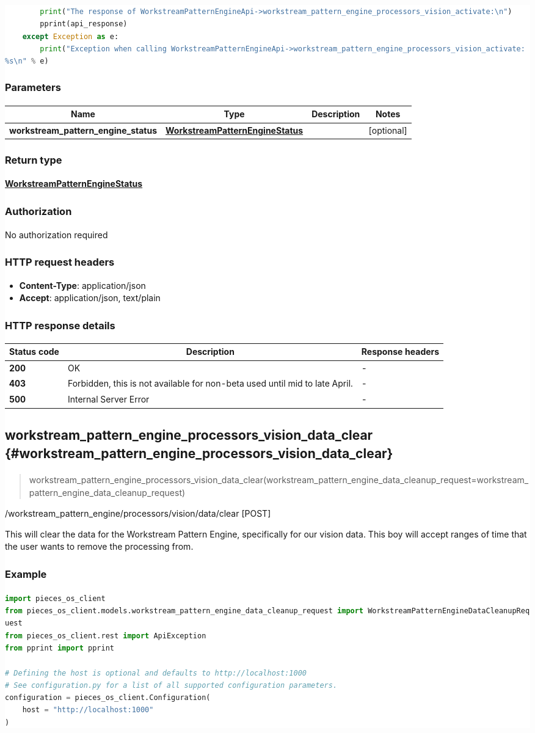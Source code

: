 ```python
        print("The response of WorkstreamPatternEngineApi->workstream_pattern_engine_processors_vision_activate:\n")
        pprint(api_response)
    except Exception as e:
        print("Exception when calling WorkstreamPatternEngineApi->workstream_pattern_engine_processors_vision_activate: %s\n" % e)
```



### Parameters


Name | Type | Description  | Notes
------------- | ------------- | ------------- | -------------
 **workstream_pattern_engine_status** | [**WorkstreamPatternEngineStatus**](../models/WorkstreamPatternEngineStatus)|  | [optional] 

### Return type

[**WorkstreamPatternEngineStatus**](../models/WorkstreamPatternEngineStatus)

### Authorization

No authorization required

### HTTP request headers

 - **Content-Type**: application/json
 - **Accept**: application/json, text/plain

### HTTP response details

| Status code | Description | Response headers |
|-------------|-------------|------------------|
**200** | OK |  -  |
**403** | Forbidden, this is not available for non-beta used until mid to late April. |  -  |
**500** | Internal Server Error |  -  |



## **workstream_pattern_engine_processors_vision_data_clear** {#workstream_pattern_engine_processors_vision_data_clear}
> workstream_pattern_engine_processors_vision_data_clear(workstream_pattern_engine_data_cleanup_request=workstream_pattern_engine_data_cleanup_request)

/workstream_pattern_engine/processors/vision/data/clear [POST]

This will clear the data for the Workstream Pattern Engine, specifically for our vision data.  This boy will accept ranges of time that the user wants to remove the processing from.

### Example


```python
import pieces_os_client
from pieces_os_client.models.workstream_pattern_engine_data_cleanup_request import WorkstreamPatternEngineDataCleanupRequest
from pieces_os_client.rest import ApiException
from pprint import pprint

# Defining the host is optional and defaults to http://localhost:1000
# See configuration.py for a list of all supported configuration parameters.
configuration = pieces_os_client.Configuration(
    host = "http://localhost:1000"
)

```